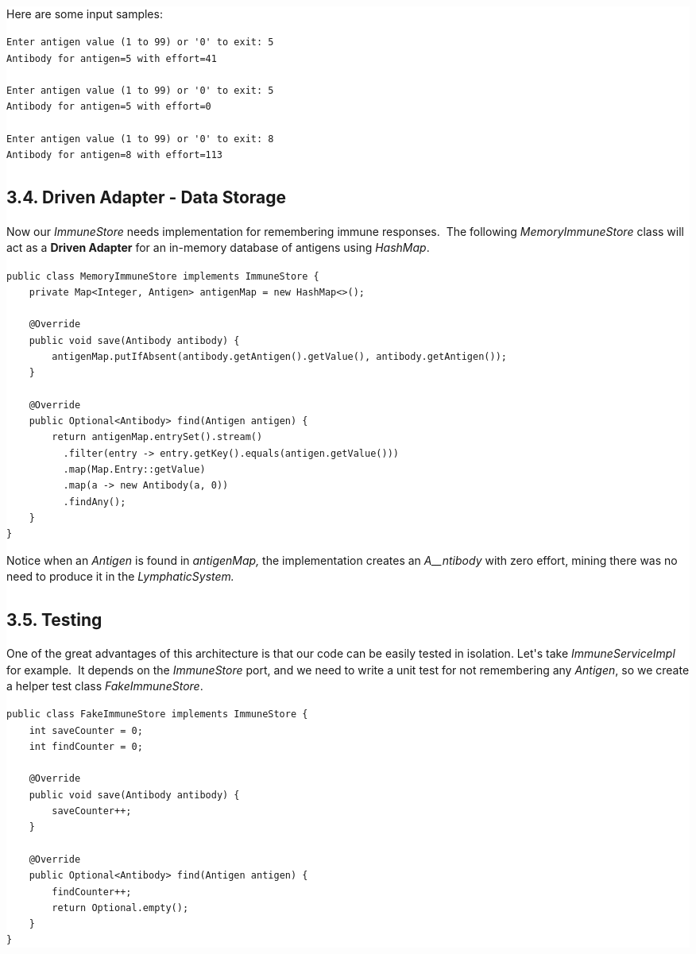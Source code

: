 Here are some input samples:

    Enter antigen value (1 to 99) or '0' to exit: 5
    Antibody for antigen=5 with effort=41
    
    Enter antigen value (1 to 99) or '0' to exit: 5
    Antibody for antigen=5 with effort=0
    
    Enter antigen value (1 to 99) or '0' to exit: 8
    Antibody for antigen=8 with effort=113

3.4. Driven Adapter - Data Storage
----------------------------------

Now our _ImmuneStore_ needs implementation for remembering immune responses.  The following _MemoryImmuneStore_ class will act as a **Driven Adapter** for an in-memory database of antigens using _HashMap_.

    public class MemoryImmuneStore implements ImmuneStore {
        private Map<Integer, Antigen> antigenMap = new HashMap<>();
    
        @Override
        public void save(Antibody antibody) {
            antigenMap.putIfAbsent(antibody.getAntigen().getValue(), antibody.getAntigen());
        }
    
        @Override
        public Optional<Antibody> find(Antigen antigen) {
            return antigenMap.entrySet().stream()
              .filter(entry -> entry.getKey().equals(antigen.getValue()))
              .map(Map.Entry::getValue)
              .map(a -> new Antibody(a, 0))
              .findAny();
        }
    }

Notice when an _Antigen_ is found in _antigenMap,_ the implementation creates an _A__ntibody_ with zero effort, mining there was no need to produce it in the _LymphaticSystem._

3.5. Testing
------------

One of the great advantages of this architecture is that our code can be easily tested in isolation. Let's take _ImmuneServiceImpl_ for example.  It depends on the _ImmuneStore_ port, and we need to write a unit test for not remembering any _Antigen_, so we create a helper test class _FakeImmuneStore_.

    public class FakeImmuneStore implements ImmuneStore {
        int saveCounter = 0;
        int findCounter = 0;
    
        @Override
        public void save(Antibody antibody) {
            saveCounter++;
        }
    
        @Override
        public Optional<Antibody> find(Antigen antigen) {
            findCounter++;
            return Optional.empty();
        }
    }
